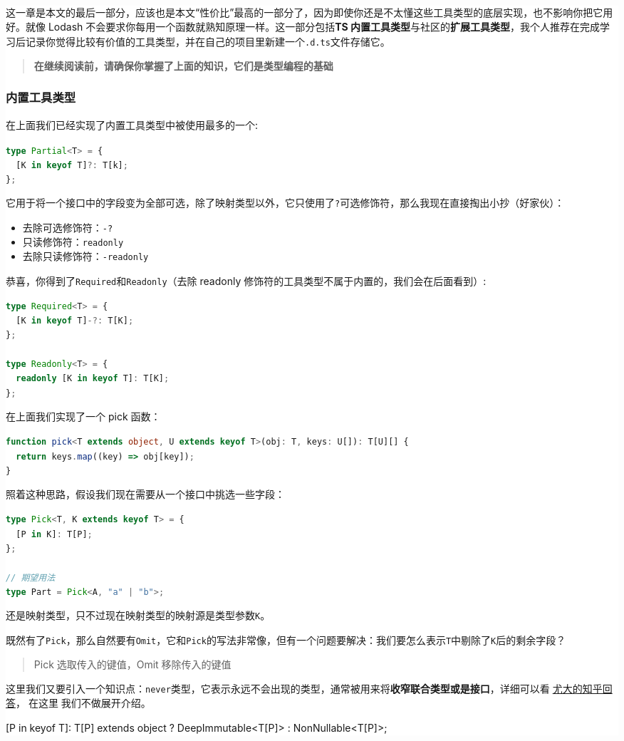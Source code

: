 这一章是本文的最后一部分，应该也是本文“性价比”最高的一部分了，因为即使你还是不太懂这些工具类型的底层实现，也不影响你把它用好。就像 Lodash 不会要求你每用一个函数就熟知原理一样。这一部分包括**TS 内置工具类型**与社区的**扩展工具类型**，我个人推荐在完成学习后记录你觉得比较有价值的工具类型，并在自己的项目里新建一个`.d.ts`文件存储它。

> **在继续阅读前，请确保你掌握了上面的知识，它们是类型编程的基础**

### 内置工具类型

在上面我们已经实现了内置工具类型中被使用最多的一个:

```typescript
type Partial<T> = {
  [K in keyof T]?: T[k];
};
```

它用于将一个接口中的字段变为全部可选，除了映射类型以外，它只使用了`?`可选修饰符，那么我现在直接掏出小抄（好家伙）：

- 去除可选修饰符：`-?`
- 只读修饰符：`readonly`
- 去除只读修饰符：`-readonly`

恭喜，你得到了`Required`和`Readonly`（去除 readonly 修饰符的工具类型不属于内置的，我们会在后面看到）:

```typescript
type Required<T> = {
  [K in keyof T]-?: T[K];
};

type Readonly<T> = {
  readonly [K in keyof T]: T[K];
};
```

在上面我们实现了一个 pick 函数：

```typescript
function pick<T extends object, U extends keyof T>(obj: T, keys: U[]): T[U][] {
  return keys.map((key) => obj[key]);
}
```

照着这种思路，假设我们现在需要从一个接口中挑选一些字段：

```typescript
type Pick<T, K extends keyof T> = {
  [P in K]: T[P];
};

// 期望用法
type Part = Pick<A, "a" | "b">;
```

还是映射类型，只不过现在映射类型的映射源是类型参数`K`。

既然有了`Pick`，那么自然要有`Omit`，它和`Pick`的写法非常像，但有一个问题要解决：我们要怎么表示`T`中剔除了`K`后的剩余字段？

> Pick 选取传入的键值，Omit 移除传入的键值

这里我们又要引入一个知识点：`never`类型，它表示永远不会出现的类型，通常被用来将**收窄联合类型或是接口**，详细可以看 [尤大的知乎回答](https://www.zhihu.com/search?type=content&q=ts%20never)， 在这里 我们不做展开介绍。


  [keys: string]: string;
  [K in keyof T]: string;
  [K in keyof T]: T[K];
  [P in K]: T;
  [P in keyof T]: T[P] extends object ? DeepImmutable<T[P]> : NonNullable<T[P]>;